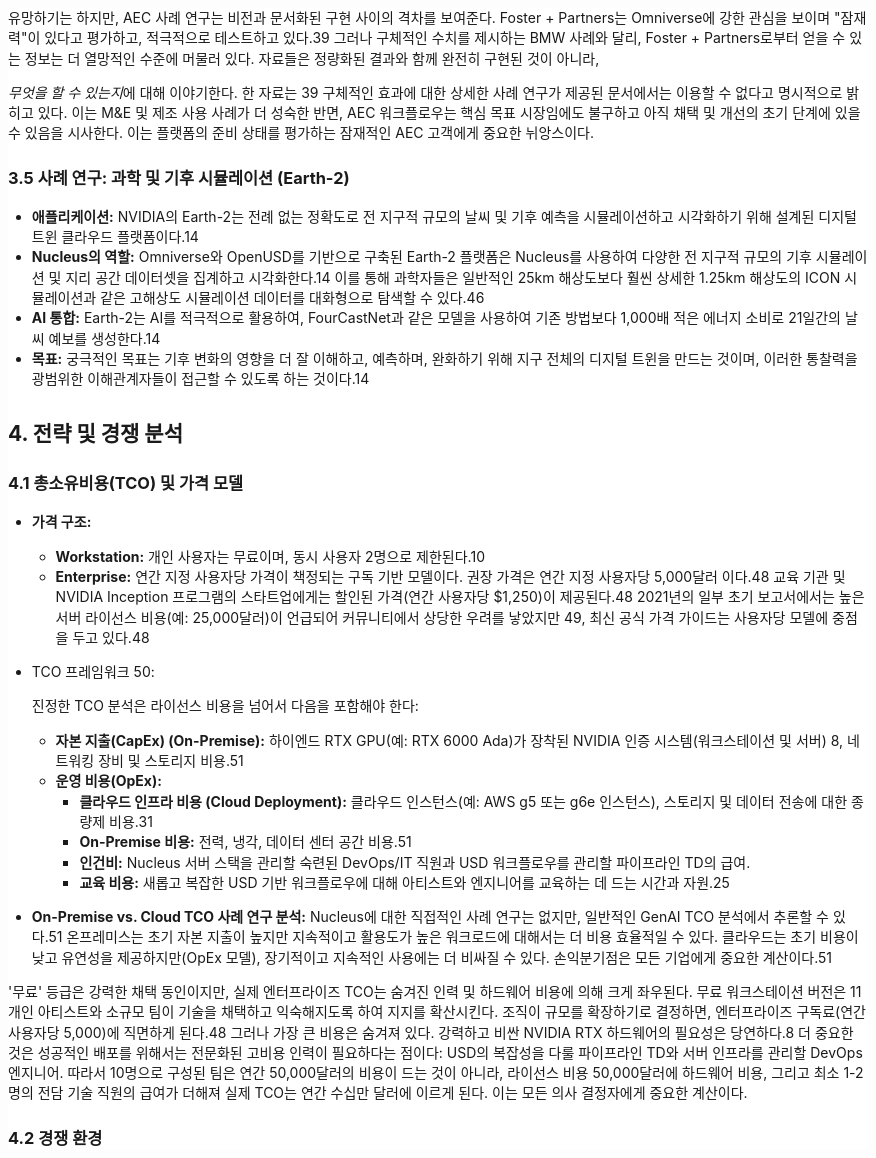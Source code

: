 유망하기는 하지만, AEC 사례 연구는 비전과 문서화된 구현 사이의 격차를 보여준다. Foster + Partners는 Omniverse에 강한 관심을 보이며 "잠재력"이 있다고 평가하고, 적극적으로 테스트하고 있다.39 그러나 구체적인 수치를 제시하는 BMW 사례와 달리, Foster + Partners로부터 얻을 수 있는 정보는 더 열망적인 수준에 머물러 있다. 자료들은 정량화된 결과와 함께 완전히 구현된 것이 아니라, 

*무엇을 할 수 있는지*에 대해 이야기한다. 한 자료는 39 구체적인 효과에 대한 상세한 사례 연구가 제공된 문서에서는 이용할 수 없다고 명시적으로 밝히고 있다. 이는 M&E 및 제조 사용 사례가 더 성숙한 반면, AEC 워크플로우는 핵심 목표 시장임에도 불구하고 아직 채택 및 개선의 초기 단계에 있을 수 있음을 시사한다. 이는 플랫폼의 준비 상태를 평가하는 잠재적인 AEC 고객에게 중요한 뉘앙스이다.

### 3.5  사례 연구: 과학 및 기후 시뮬레이션 (Earth-2)

- **애플리케이션:** NVIDIA의 Earth-2는 전례 없는 정확도로 전 지구적 규모의 날씨 및 기후 예측을 시뮬레이션하고 시각화하기 위해 설계된 디지털 트윈 클라우드 플랫폼이다.14
- **Nucleus의 역할:** Omniverse와 OpenUSD를 기반으로 구축된 Earth-2 플랫폼은 Nucleus를 사용하여 다양한 전 지구적 규모의 기후 시뮬레이션 및 지리 공간 데이터셋을 집계하고 시각화한다.14 이를 통해 과학자들은 일반적인 25km 해상도보다 훨씬 상세한 1.25km 해상도의 ICON 시뮬레이션과 같은 고해상도 시뮬레이션 데이터를 대화형으로 탐색할 수 있다.46
- **AI 통합:** Earth-2는 AI를 적극적으로 활용하여, FourCastNet과 같은 모델을 사용하여 기존 방법보다 1,000배 적은 에너지 소비로 21일간의 날씨 예보를 생성한다.14
- **목표:** 궁극적인 목표는 기후 변화의 영향을 더 잘 이해하고, 예측하며, 완화하기 위해 지구 전체의 디지털 트윈을 만드는 것이며, 이러한 통찰력을 광범위한 이해관계자들이 접근할 수 있도록 하는 것이다.14

## 4.  전략 및 경쟁 분석

### 4.1  총소유비용(TCO) 및 가격 모델

- **가격 구조:**

  - **Workstation:** 개인 사용자는 무료이며, 동시 사용자 2명으로 제한된다.10
  - **Enterprise:** 연간 지정 사용자당 가격이 책정되는 구독 기반 모델이다. 권장 가격은 연간 지정 사용자당 5,000달러 이다.48 교육 기관 및 NVIDIA Inception 프로그램의 스타트업에게는 할인된 가격(연간 사용자당 $1,250)이 제공된다.48 2021년의 일부 초기 보고서에서는 높은 서버 라이선스 비용(예: 25,000달러)이 언급되어 커뮤니티에서 상당한 우려를 낳았지만 49, 최신 공식 가격 가이드는 사용자당 모델에 중점을 두고 있다.48

- TCO 프레임워크 50:

   진정한 TCO 분석은 라이선스 비용을 넘어서 다음을 포함해야 한다:

  - **자본 지출(CapEx) (On-Premise):** 하이엔드 RTX GPU(예: RTX 6000 Ada)가 장착된 NVIDIA 인증 시스템(워크스테이션 및 서버) 8, 네트워킹 장비 및 스토리지 비용.51
  - **운영 비용(OpEx):**
    - **클라우드 인프라 비용 (Cloud Deployment):** 클라우드 인스턴스(예: AWS g5 또는 g6e 인스턴스), 스토리지 및 데이터 전송에 대한 종량제 비용.31
    - **On-Premise 비용:** 전력, 냉각, 데이터 센터 공간 비용.51
    - **인건비:** Nucleus 서버 스택을 관리할 숙련된 DevOps/IT 직원과 USD 워크플로우를 관리할 파이프라인 TD의 급여.
    - **교육 비용:** 새롭고 복잡한 USD 기반 워크플로우에 대해 아티스트와 엔지니어를 교육하는 데 드는 시간과 자원.25

- **On-Premise vs. Cloud TCO 사례 연구 분석:** Nucleus에 대한 직접적인 사례 연구는 없지만, 일반적인 GenAI TCO 분석에서 추론할 수 있다.51 온프레미스는 초기 자본 지출이 높지만 지속적이고 활용도가 높은 워크로드에 대해서는 더 비용 효율적일 수 있다. 클라우드는 초기 비용이 낮고 유연성을 제공하지만(OpEx 모델), 장기적이고 지속적인 사용에는 더 비싸질 수 있다. 손익분기점은 모든 기업에게 중요한 계산이다.51

'무료' 등급은 강력한 채택 동인이지만, 실제 엔터프라이즈 TCO는 숨겨진 인력 및 하드웨어 비용에 의해 크게 좌우된다. 무료 워크스테이션 버전은 11 개인 아티스트와 소규모 팀이 기술을 채택하고 익숙해지도록 하여 지지를 확산시킨다. 조직이 규모를 확장하기로 결정하면, 엔터프라이즈 구독료(연간 사용자당 5,000)에 직면하게 된다.48 그러나 가장 큰 비용은 숨겨져 있다. 강력하고 비싼 NVIDIA RTX 하드웨어의 필요성은 당연하다.8 더 중요한 것은 성공적인 배포를 위해서는 전문화된 고비용 인력이 필요하다는 점이다: USD의 복잡성을 다룰 파이프라인 TD와 서버 인프라를 관리할 DevOps 엔지니어. 따라서 10명으로 구성된 팀은 연간 50,000달러의 비용이 드는 것이 아니라, 라이선스 비용 50,000달러에 하드웨어 비용, 그리고 최소 1-2명의 전담 기술 직원의 급여가 더해져 실제 TCO는 연간 수십만 달러에 이르게 된다. 이는 모든 의사 결정자에게 중요한 계산이다.

### 4.2  경쟁 환경
